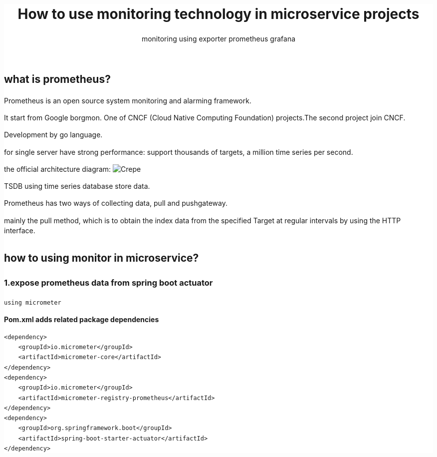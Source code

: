 ﻿---
layout: post
title: How to use monitoring technology in microservice projects
subtitle: monitoring using exporter prometheus grafana
tags: [technology]
comments: true
---


## what is prometheus?
    
Prometheus is an open source system monitoring and alarming framework.

It start from Google borgmon. One of CNCF (Cloud Native Computing Foundation) projects.The second project join CNCF.

Development by go language.  

for single server have strong performance: support thousands of targets, a million time series per second.

the official architecture diagram:
![Crepe](https://prometheus.io/assets/docs/architecture.svg)

TSDB using time series database store data.

Prometheus has two ways of collecting data, pull and pushgateway.

mainly the pull method, which is to obtain the index data from the specified Target at regular intervals by using the HTTP interface.


## how to using monitor in microservice?    

### 1.expose prometheus data from spring boot actuator

	using micrometer

**Pom.xml adds related package dependencies**

~~~	
<dependency>
    <groupId>io.micrometer</groupId>
    <artifactId>micrometer-core</artifactId>
</dependency>
<dependency>
    <groupId>io.micrometer</groupId>
    <artifactId>micrometer-registry-prometheus</artifactId>
</dependency>
<dependency>
    <groupId>org.springframework.boot</groupId>
    <artifactId>spring-boot-starter-actuator</artifactId>
</dependency>
~~~
